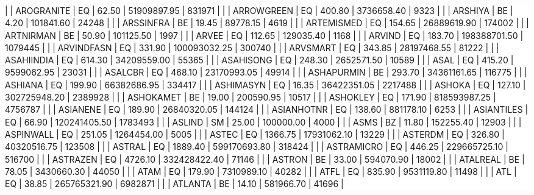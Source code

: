 |  | AROGRANITE | EQ | 62.50 | 51909897.95 | 831971 |
|  | ARROWGREEN | EQ | 400.80 | 3736658.40 | 9323 |
|  | ARSHIYA | BE | 4.20 | 101841.60 | 24248 |
|  | ARSSINFRA | BE | 19.45 | 89778.15 | 4619 |
|  | ARTEMISMED | EQ | 154.65 | 26889619.90 | 174002 |
|  | ARTNIRMAN | BE | 50.90 | 101125.50 | 1997 |
|  | ARVEE | EQ | 112.65 | 129035.40 | 1168 |
|  | ARVIND | EQ | 183.70 | 198388701.50 | 1079445 |
|  | ARVINDFASN | EQ | 331.90 | 100093032.25 | 300740 |
|  | ARVSMART | EQ | 343.85 | 28197468.55 | 81222 |
|  | ASAHIINDIA | EQ | 614.30 | 34209559.00 | 55365 |
|  | ASAHISONG | EQ | 248.30 | 2652571.50 | 10589 |
|  | ASAL | EQ | 415.20 | 9599062.95 | 23031 |
|  | ASALCBR | EQ | 468.10 | 23170993.05 | 49914 |
|  | ASHAPURMIN | BE | 293.70 | 34361161.65 | 116775 |
|  | ASHIANA | EQ | 199.90 | 66382686.95 | 334417 |
|  | ASHIMASYN | EQ | 16.35 | 36422351.05 | 2217488 |
|  | ASHOKA | EQ | 127.10 | 302725948.20 | 2389928 |
|  | ASHOKAMET | BE | 19.00 | 200590.95 | 10517 |
|  | ASHOKLEY | EQ | 171.90 | 818593987.25 | 4756787 |
|  | ASIANENE | EQ | 189.90 | 26840320.05 | 144124 |
|  | ASIANHOTNR | EQ | 138.60 | 881178.10 | 6253 |
|  | ASIANTILES | EQ | 66.90 | 120241405.50 | 1783493 |
|  | ASLIND | SM | 25.00 | 100000.00 | 4000 |
|  | ASMS | BZ | 11.80 | 152255.40 | 12903 |
|  | ASPINWALL | EQ | 251.05 | 1264454.00 | 5005 |
|  | ASTEC | EQ | 1366.75 | 17931062.10 | 13229 |
|  | ASTERDM | EQ | 326.80 | 40320516.75 | 123508 |
|  | ASTRAL | EQ | 1889.40 | 599170693.80 | 318424 |
|  | ASTRAMICRO | EQ | 446.25 | 229665725.10 | 516700 |
|  | ASTRAZEN | EQ | 4726.10 | 332428422.40 | 71146 |
|  | ASTRON | BE | 33.00 | 594070.90 | 18002 |
|  | ATALREAL | BE | 78.05 | 3430660.30 | 44050 |
|  | ATAM | EQ | 179.90 | 7310989.10 | 40282 |
|  | ATFL | EQ | 835.90 | 9531119.80 | 11498 |
|  | ATL | EQ | 38.85 | 265765321.90 | 6982871 |
|  | ATLANTA | BE | 14.10 | 581966.70 | 41696 |